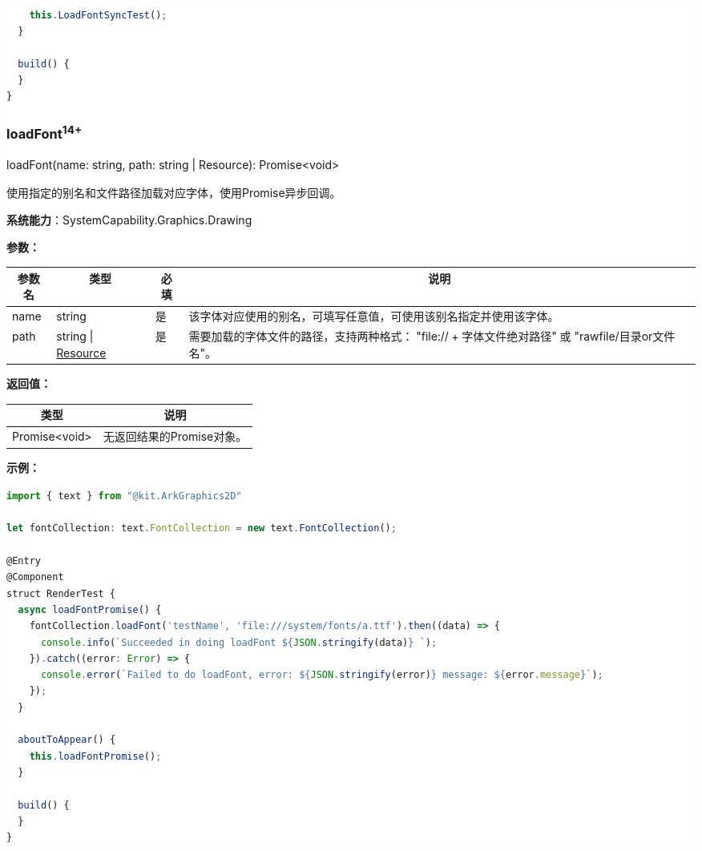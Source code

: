 ```ts
    this.LoadFontSyncTest();
  }

  build() {
  }
}
```

### loadFont<sup>14+</sup>

loadFont(name: string, path: string | Resource): Promise\<void>

使用指定的别名和文件路径加载对应字体，使用Promise异步回调。

**系统能力**：SystemCapability.Graphics.Drawing

**参数：**

|   参数名 | 类型               | 必填 | 说明                              |
|   -----  | ------------------ | ---- | --------------------------------------------------------------------------------- |
|   name   | string             | 是   | 该字体对应使用的别名，可填写任意值，可使用该别名指定并使用该字体。 |
|   path   | string \| [Resource](../apis-arkui/arkui-ts/ts-types.md#resource) | 是   | 需要加载的字体文件的路径，支持两种格式： "file:// + 字体文件绝对路径" 或 "rawfile/目录or文件名"。 |

**返回值：**

| 类型           | 说明                          |
| -------------- | ----------------------------- |
| Promise\<void> | 无返回结果的Promise对象。 |

**示例：**

```ts
import { text } from "@kit.ArkGraphics2D"

let fontCollection: text.FontCollection = new text.FontCollection();

@Entry
@Component
struct RenderTest {
  async loadFontPromise() {
    fontCollection.loadFont('testName', 'file:///system/fonts/a.ttf').then((data) => {
      console.info(`Succeeded in doing loadFont ${JSON.stringify(data)} `);
    }).catch((error: Error) => {
      console.error(`Failed to do loadFont, error: ${JSON.stringify(error)} message: ${error.message}`);
    });
  }

  aboutToAppear() {
    this.loadFontPromise();
  }

  build() {
  }
}
```
